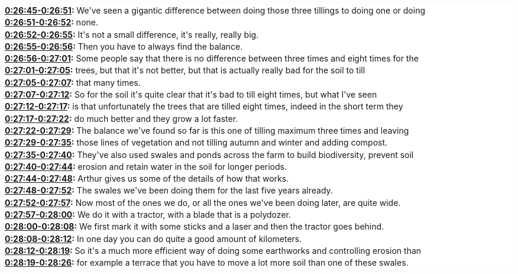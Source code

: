 **[0:26:45-0:26:51](https://soundcloud.com/farmerama-radio/67-fibre-farming-ugandan-permaculture-and-rain-fed-regeneration-in-spain#t=0:26:45):**  We've seen a gigantic difference between doing those three tillings to doing one or doing  
**[0:26:51-0:26:52](https://soundcloud.com/farmerama-radio/67-fibre-farming-ugandan-permaculture-and-rain-fed-regeneration-in-spain#t=0:26:51):**  none.  
**[0:26:52-0:26:55](https://soundcloud.com/farmerama-radio/67-fibre-farming-ugandan-permaculture-and-rain-fed-regeneration-in-spain#t=0:26:52):**  It's not a small difference, it's really, really big.  
**[0:26:55-0:26:56](https://soundcloud.com/farmerama-radio/67-fibre-farming-ugandan-permaculture-and-rain-fed-regeneration-in-spain#t=0:26:55):**  Then you have to always find the balance.  
**[0:26:56-0:27:01](https://soundcloud.com/farmerama-radio/67-fibre-farming-ugandan-permaculture-and-rain-fed-regeneration-in-spain#t=0:26:56):**  Some people say that there is no difference between three times and eight times for the  
**[0:27:01-0:27:05](https://soundcloud.com/farmerama-radio/67-fibre-farming-ugandan-permaculture-and-rain-fed-regeneration-in-spain#t=0:27:01):**  trees, but that it's not better, but that is actually really bad for the soil to till  
**[0:27:05-0:27:07](https://soundcloud.com/farmerama-radio/67-fibre-farming-ugandan-permaculture-and-rain-fed-regeneration-in-spain#t=0:27:05):**  that many times.  
**[0:27:07-0:27:12](https://soundcloud.com/farmerama-radio/67-fibre-farming-ugandan-permaculture-and-rain-fed-regeneration-in-spain#t=0:27:07):**  So for the soil it's quite clear that it's bad to till eight times, but what I've seen  
**[0:27:12-0:27:17](https://soundcloud.com/farmerama-radio/67-fibre-farming-ugandan-permaculture-and-rain-fed-regeneration-in-spain#t=0:27:12):**  is that unfortunately the trees that are tilled eight times, indeed in the short term they  
**[0:27:17-0:27:22](https://soundcloud.com/farmerama-radio/67-fibre-farming-ugandan-permaculture-and-rain-fed-regeneration-in-spain#t=0:27:17):**  do much better and they grow a lot faster.  
**[0:27:22-0:27:29](https://soundcloud.com/farmerama-radio/67-fibre-farming-ugandan-permaculture-and-rain-fed-regeneration-in-spain#t=0:27:22):**  The balance we've found so far is this one of tilling maximum three times and leaving  
**[0:27:29-0:27:35](https://soundcloud.com/farmerama-radio/67-fibre-farming-ugandan-permaculture-and-rain-fed-regeneration-in-spain#t=0:27:29):**  those lines of vegetation and not tilling autumn and winter and adding compost.  
**[0:27:35-0:27:40](https://soundcloud.com/farmerama-radio/67-fibre-farming-ugandan-permaculture-and-rain-fed-regeneration-in-spain#t=0:27:35):**  They've also used swales and ponds across the farm to build biodiversity, prevent soil  
**[0:27:40-0:27:44](https://soundcloud.com/farmerama-radio/67-fibre-farming-ugandan-permaculture-and-rain-fed-regeneration-in-spain#t=0:27:40):**  erosion and retain water in the soil for longer periods.  
**[0:27:44-0:27:48](https://soundcloud.com/farmerama-radio/67-fibre-farming-ugandan-permaculture-and-rain-fed-regeneration-in-spain#t=0:27:44):**  Arthur gives us some of the details of how that works.  
**[0:27:48-0:27:52](https://soundcloud.com/farmerama-radio/67-fibre-farming-ugandan-permaculture-and-rain-fed-regeneration-in-spain#t=0:27:48):**  The swales we've been doing them for the last five years already.  
**[0:27:52-0:27:57](https://soundcloud.com/farmerama-radio/67-fibre-farming-ugandan-permaculture-and-rain-fed-regeneration-in-spain#t=0:27:52):**  Now most of the ones we do, or all the ones we've been doing later, are quite wide.  
**[0:27:57-0:28:00](https://soundcloud.com/farmerama-radio/67-fibre-farming-ugandan-permaculture-and-rain-fed-regeneration-in-spain#t=0:27:57):**  We do it with a tractor, with a blade that is a polydozer.  
**[0:28:00-0:28:08](https://soundcloud.com/farmerama-radio/67-fibre-farming-ugandan-permaculture-and-rain-fed-regeneration-in-spain#t=0:28:00):**  We first mark it with some sticks and a laser and then the tractor goes behind.  
**[0:28:08-0:28:12](https://soundcloud.com/farmerama-radio/67-fibre-farming-ugandan-permaculture-and-rain-fed-regeneration-in-spain#t=0:28:08):**  In one day you can do quite a good amount of kilometers.  
**[0:28:12-0:28:19](https://soundcloud.com/farmerama-radio/67-fibre-farming-ugandan-permaculture-and-rain-fed-regeneration-in-spain#t=0:28:12):**  So it's a much more efficient way of doing some earthworks and controlling erosion than  
**[0:28:19-0:28:26](https://soundcloud.com/farmerama-radio/67-fibre-farming-ugandan-permaculture-and-rain-fed-regeneration-in-spain#t=0:28:19):**  for example a terrace that you have to move a lot more soil than one of these swales.  